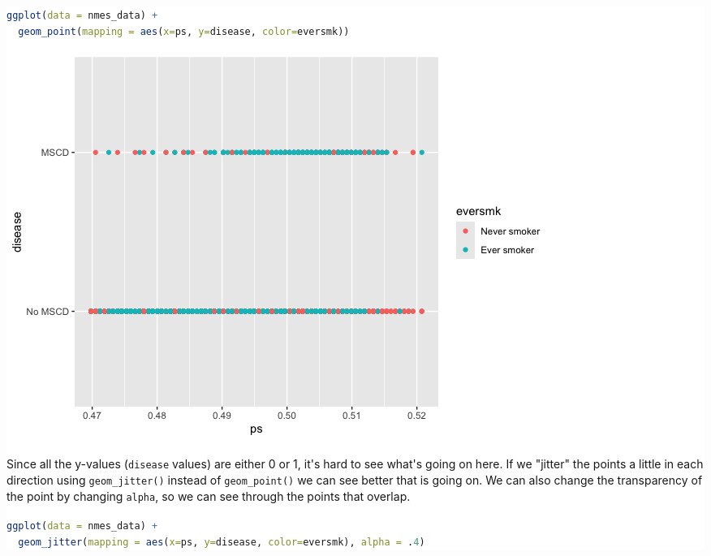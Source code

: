 ``` r
ggplot(data = nmes_data) +
  geom_point(mapping = aes(x=ps, y=disease, color=eversmk)) 
```

![](Module1_Class5_files/figure-html/psplot-1.png)

Since all the y-values (`disease` values) are either 0 or 1, it's hard to see what's going on here.  If we "jitter" the points a little in each direction using `geom_jitter()` instead of `geom_point()` we can see better that is going on.  We can also change the transparency of the point by changing `alpha`, so we can see through the points that overlap.

``` r
ggplot(data = nmes_data) +
  geom_jitter(mapping = aes(x=ps, y=disease, color=eversmk), alpha = .4) 
```
